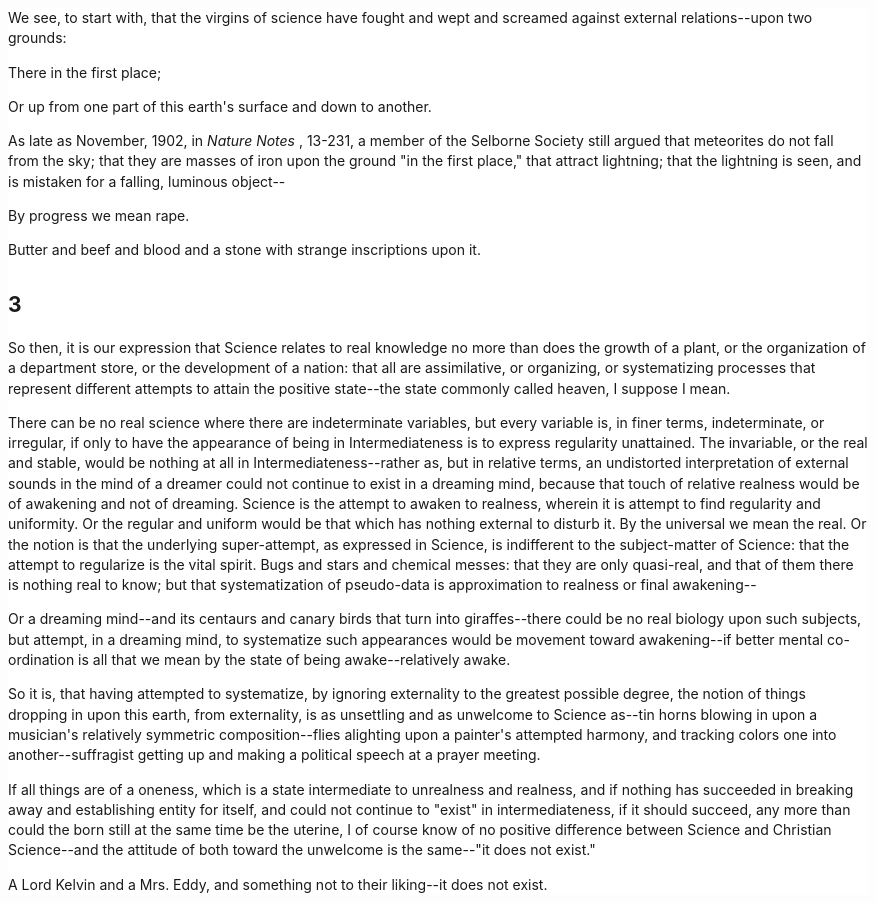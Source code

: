 We see, to start with, that the virgins of science have fought and wept and screamed against external relations--upon two grounds:

There in the first place;

Or up from one part of this earth's surface and down to another.

As late as November, 1902, in _Nature Notes_ , 13-231, a member of the Selborne Society still argued that meteorites do not fall from the sky; that they are masses of iron upon the ground "in the first place," that attract lightning; that the lightning is seen, and is mistaken for a falling, luminous object--

By progress we mean rape.

Butter and beef and blood and a stone with strange inscriptions upon it.


## 3

So then, it is our expression that Science relates to real knowledge no more than does the growth of a plant, or the organization of a department store, or the development of a nation: that all are assimilative, or organizing, or systematizing processes that represent different attempts to attain the positive state--the state commonly called heaven, I suppose I mean.

There can be no real science where there are indeterminate variables, but every variable is, in finer terms, indeterminate, or irregular, if only to have the appearance of being in Intermediateness is to express regularity unattained. The invariable, or the real and stable, would be nothing at all in Intermediateness--rather as, but in relative terms, an undistorted interpretation of external sounds in the mind of a dreamer could not continue to exist in a dreaming mind, because that touch of relative realness would be of awakening and not of dreaming. Science is the attempt to awaken to realness, wherein it is attempt to find regularity and uniformity. Or the regular and uniform would be that which has nothing external to disturb it. By the universal we mean the real. Or the notion is that the underlying super-attempt, as expressed in Science, is indifferent to the subject-matter of Science: that the attempt to regularize is the vital spirit. Bugs and stars and chemical messes: that they are only quasi-real, and that of them there is nothing real to know; but that systematization of pseudo-data is approximation to realness or final awakening--

Or a dreaming mind--and its centaurs and canary birds that turn into giraffes--there could be no real biology upon such subjects, but attempt, in a dreaming mind, to systematize such appearances would be movement toward awakening--if better mental co-ordination is all that we mean by the state of being awake--relatively awake.

So it is, that having attempted to systematize, by ignoring externality to the greatest possible degree, the notion of things dropping in upon this earth, from externality, is as unsettling and as unwelcome to Science as--tin horns blowing in upon a musician's relatively symmetric composition--flies alighting upon a painter's attempted harmony, and tracking colors one into another--suffragist getting up and making a political speech at a prayer meeting.

If all things are of a oneness, which is a state intermediate to unrealness and realness, and if nothing has succeeded in breaking away and establishing entity for itself, and could not continue to "exist" in intermediateness, if it should succeed, any more than could the born still at the same time be the uterine, I of course know of no positive difference between Science and Christian Science--and the attitude of both toward the unwelcome is the same--"it does not exist."

A Lord Kelvin and a Mrs. Eddy, and something not to their liking--it does not exist.

